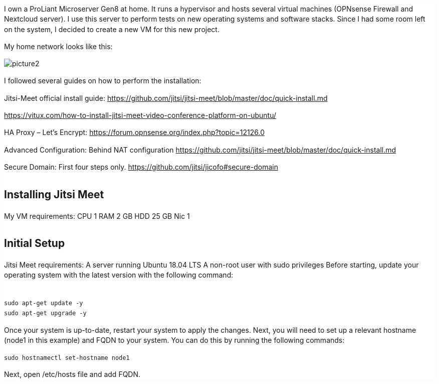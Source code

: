 I own a ProLiant Microserver Gen8 at home. It runs a hypervisor and hosts several virtual machines (OPNsense Firewall and Nextcloud server). I use this server to perform tests on new operating systems and software stacks. Since I had some room left on the system, I decided to create a new VM for this new project.

My home network looks like this:


![picture2](https://hpe-developer-portal.s3.amazonaws.com/uploads/media/2020/3/picture2-1586988219313.png)

I followed several guides on how to perform the installation:

Jitsi-Meet official install guide: 
https://github.com/jitsi/jitsi-meet/blob/master/doc/quick-install.md

https://vitux.com/how-to-install-jitsi-meet-video-conference-platform-on-ubuntu/

HA Proxy – Let’s Encrypt:
https://forum.opnsense.org/index.php?topic=12126.0

Advanced Configuration: Behind NAT configuration
https://github.com/jitsi/jitsi-meet/blob/master/doc/quick-install.md

Secure Domain: First four steps only.
https://github.com/jitsi/jicofo#secure-domain

## Installing Jitsi Meet

My VM requirements:
CPU 1
RAM 2 GB
HDD 25 GB
Nic 1

## Initial Setup

Jitsi Meet requirements:
A server running Ubuntu 18.04 LTS
A non-root user with sudo privileges
Before starting, update your operating system with the latest version with the following command:


```

sudo apt-get update -y
sudo apt-get upgrade -y

```

Once your system is up-to-date, restart your system to apply the changes.
Next, you will need to set up a relevant hostname (node1 in this example) and FQDN to your system. You can do this by running the following commands:

`sudo hostnamectl set-hostname node1`

Next, open /etc/hosts file and add FQDN.
